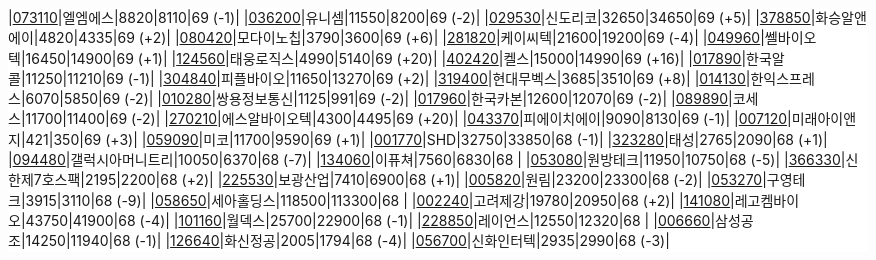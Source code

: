 |[073110](https://finance.daum.net/quotes/A073110)|엘엠에스|8820|8110|69 (-1)|
|[036200](https://finance.daum.net/quotes/A036200)|유니셈|11550|8200|69 (-2)|
|[029530](https://finance.daum.net/quotes/A029530)|신도리코|32650|34650|69 (+5)|
|[378850](https://finance.daum.net/quotes/A378850)|화승알앤에이|4820|4335|69 (+2)|
|[080420](https://finance.daum.net/quotes/A080420)|모다이노칩|3790|3600|69 (+6)|
|[281820](https://finance.daum.net/quotes/A281820)|케이씨텍|21600|19200|69 (-4)|
|[049960](https://finance.daum.net/quotes/A049960)|쎌바이오텍|16450|14900|69 (+1)|
|[124560](https://finance.daum.net/quotes/A124560)|태웅로직스|4990|5140|69 (+20)|
|[402420](https://finance.daum.net/quotes/A402420)|켈스|15000|14990|69 (+16)|
|[017890](https://finance.daum.net/quotes/A017890)|한국알콜|11250|11210|69 (-1)|
|[304840](https://finance.daum.net/quotes/A304840)|피플바이오|11650|13270|69 (+2)|
|[319400](https://finance.daum.net/quotes/A319400)|현대무벡스|3685|3510|69 (+8)|
|[014130](https://finance.daum.net/quotes/A014130)|한익스프레스|6070|5850|69 (-2)|
|[010280](https://finance.daum.net/quotes/A010280)|쌍용정보통신|1125|991|69 (-2)|
|[017960](https://finance.daum.net/quotes/A017960)|한국카본|12600|12070|69 (-2)|
|[089890](https://finance.daum.net/quotes/A089890)|코세스|11700|11400|69 (-2)|
|[270210](https://finance.daum.net/quotes/A270210)|에스알바이오텍|4300|4495|69 (+20)|
|[043370](https://finance.daum.net/quotes/A043370)|피에이치에이|9090|8130|69 (-1)|
|[007120](https://finance.daum.net/quotes/A007120)|미래아이앤지|421|350|69 (+3)|
|[059090](https://finance.daum.net/quotes/A059090)|미코|11700|9590|69 (+1)|
|[001770](https://finance.daum.net/quotes/A001770)|SHD|32750|33850|68 (-1)|
|[323280](https://finance.daum.net/quotes/A323280)|태성|2765|2090|68 (+1)|
|[094480](https://finance.daum.net/quotes/A094480)|갤럭시아머니트리|10050|6370|68 (-7)|
|[134060](https://finance.daum.net/quotes/A134060)|이퓨쳐|7560|6830|68 |
|[053080](https://finance.daum.net/quotes/A053080)|원방테크|11950|10750|68 (-5)|
|[366330](https://finance.daum.net/quotes/A366330)|신한제7호스팩|2195|2200|68 (+2)|
|[225530](https://finance.daum.net/quotes/A225530)|보광산업|7410|6900|68 (+1)|
|[005820](https://finance.daum.net/quotes/A005820)|원림|23200|23300|68 (-2)|
|[053270](https://finance.daum.net/quotes/A053270)|구영테크|3915|3110|68 (-9)|
|[058650](https://finance.daum.net/quotes/A058650)|세아홀딩스|118500|113300|68 |
|[002240](https://finance.daum.net/quotes/A002240)|고려제강|19780|20950|68 (+2)|
|[141080](https://finance.daum.net/quotes/A141080)|레고켐바이오|43750|41900|68 (-4)|
|[101160](https://finance.daum.net/quotes/A101160)|월덱스|25700|22900|68 (-1)|
|[228850](https://finance.daum.net/quotes/A228850)|레이언스|12550|12320|68 |
|[006660](https://finance.daum.net/quotes/A006660)|삼성공조|14250|11940|68 (-1)|
|[126640](https://finance.daum.net/quotes/A126640)|화신정공|2005|1794|68 (-4)|
|[056700](https://finance.daum.net/quotes/A056700)|신화인터텍|2935|2990|68 (-3)|